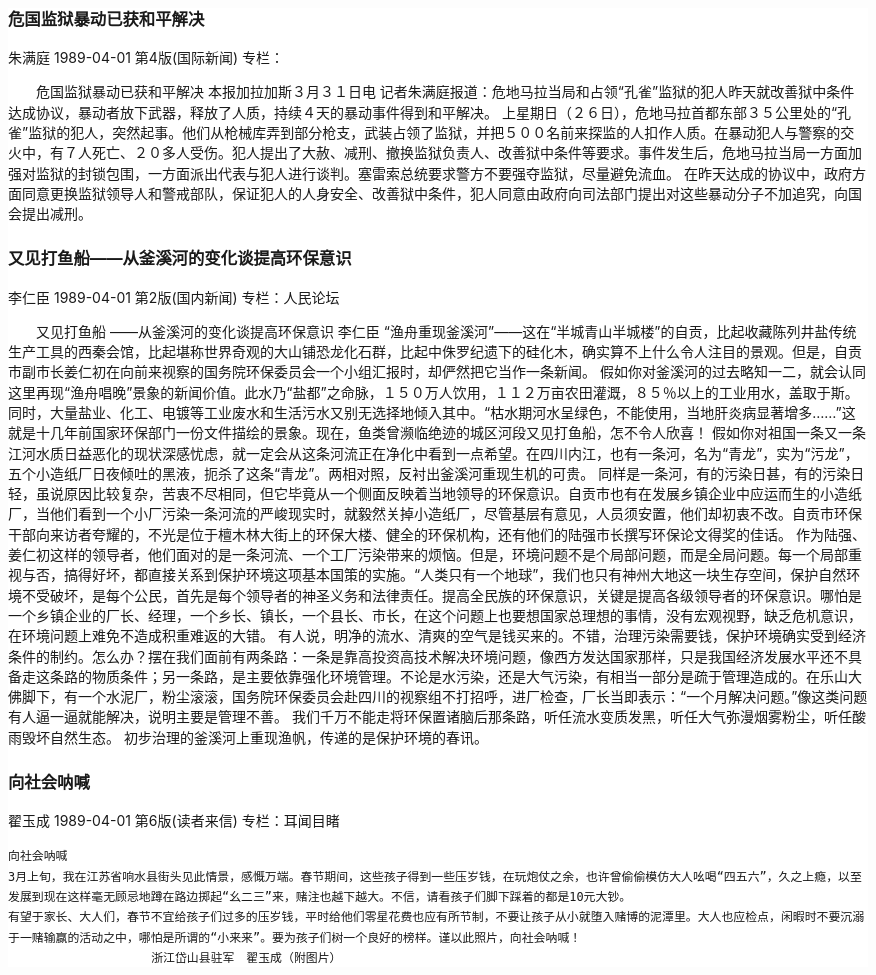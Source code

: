 
### 危国监狱暴动已获和平解决
朱满庭
1989-04-01
第4版(国际新闻)
专栏：

　　危国监狱暴动已获和平解决
    本报加拉加斯３月３１日电  记者朱满庭报道：危地马拉当局和占领“孔雀”监狱的犯人昨天就改善狱中条件达成协议，暴动者放下武器，释放了人质，持续４天的暴动事件得到和平解决。
    上星期日（２６日），危地马拉首都东部３５公里处的“孔雀”监狱的犯人，突然起事。他们从枪械库弄到部分枪支，武装占领了监狱，并把５００名前来探监的人扣作人质。在暴动犯人与警察的交火中，有７人死亡、２０多人受伤。犯人提出了大赦、减刑、撤换监狱负责人、改善狱中条件等要求。事件发生后，危地马拉当局一方面加强对监狱的封锁包围，一方面派出代表与犯人进行谈判。塞雷索总统要求警方不要强夺监狱，尽量避免流血。
    在昨天达成的协议中，政府方面同意更换监狱领导人和警戒部队，保证犯人的人身安全、改善狱中条件，犯人同意由政府向司法部门提出对这些暴动分子不加追究，向国会提出减刑。


### 又见打鱼船——从釜溪河的变化谈提高环保意识
李仁臣
1989-04-01
第2版(国内新闻)
专栏：人民论坛

　　又见打鱼船
    ——从釜溪河的变化谈提高环保意识
    李仁臣
    “渔舟重现釜溪河”——这在“半城青山半城楼”的自贡，比起收藏陈列井盐传统生产工具的西秦会馆，比起堪称世界奇观的大山铺恐龙化石群，比起中侏罗纪遗下的硅化木，确实算不上什么令人注目的景观。但是，自贡市副市长姜仁初在向前来视察的国务院环保委员会一个小组汇报时，却俨然把它当作一条新闻。
    假如你对釜溪河的过去略知一二，就会认同这里再现“渔舟唱晚”景象的新闻价值。此水乃“盐都”之命脉，１５０万人饮用，１１２万亩农田灌溉，８５％以上的工业用水，盖取于斯。同时，大量盐业、化工、电镀等工业废水和生活污水又别无选择地倾入其中。“枯水期河水呈绿色，不能使用，当地肝炎病显著增多……”这就是十几年前国家环保部门一份文件描绘的景象。现在，鱼类曾濒临绝迹的城区河段又见打鱼船，怎不令人欣喜！
    假如你对祖国一条又一条江河水质日益恶化的现状深感忧虑，就一定会从这条河流正在净化中看到一点希望。在四川内江，也有一条河，名为“青龙”，实为“污龙”，五个小造纸厂日夜倾吐的黑液，扼杀了这条“青龙”。两相对照，反衬出釜溪河重现生机的可贵。
    同样是一条河，有的污染日甚，有的污染日轻，虽说原因比较复杂，苦衷不尽相同，但它毕竟从一个侧面反映着当地领导的环保意识。自贡市也有在发展乡镇企业中应运而生的小造纸厂，当他们看到一个小厂污染一条河流的严峻现实时，就毅然关掉小造纸厂，尽管基层有意见，人员须安置，他们却初衷不改。自贡市环保干部向来访者夸耀的，不光是位于檀木林大街上的环保大楼、健全的环保机构，还有他们的陆强市长撰写环保论文得奖的佳话。
    作为陆强、姜仁初这样的领导者，他们面对的是一条河流、一个工厂污染带来的烦恼。但是，环境问题不是个局部问题，而是全局问题。每一个局部重视与否，搞得好坏，都直接关系到保护环境这项基本国策的实施。“人类只有一个地球”，我们也只有神州大地这一块生存空间，保护自然环境不受破坏，是每个公民，首先是每个领导者的神圣义务和法律责任。提高全民族的环保意识，关键是提高各级领导者的环保意识。哪怕是一个乡镇企业的厂长、经理，一个乡长、镇长，一个县长、市长，在这个问题上也要想国家总理想的事情，没有宏观视野，缺乏危机意识，在环境问题上难免不造成积重难返的大错。
    有人说，明净的流水、清爽的空气是钱买来的。不错，治理污染需要钱，保护环境确实受到经济条件的制约。怎么办？摆在我们面前有两条路：一条是靠高投资高技术解决环境问题，像西方发达国家那样，只是我国经济发展水平还不具备走这条路的物质条件；另一条路，是主要依靠强化环境管理。不论是水污染，还是大气污染，有相当一部分是疏于管理造成的。在乐山大佛脚下，有一个水泥厂，粉尘滚滚，国务院环保委员会赴四川的视察组不打招呼，进厂检查，厂长当即表示：“一个月解决问题。”像这类问题有人逼一逼就能解决，说明主要是管理不善。
    我们千万不能走将环保置诸脑后那条路，听任流水变质发黑，听任大气弥漫烟雾粉尘，听任酸雨毁坏自然生态。
    初步治理的釜溪河上重现渔帆，传递的是保护环境的春讯。


### 向社会呐喊
翟玉成
1989-04-01
第6版(读者来信)
专栏：耳闻目睹

    向社会呐喊
    3月上旬，我在江苏省响水县街头见此情景，感慨万端。春节期间，这些孩子得到一些压岁钱，在玩炮仗之余，也许曾偷偷模仿大人吆喝“四五六”，久之上瘾，以至发展到现在这样毫无顾忌地蹲在路边掷起“幺二三”来，赌注也越下越大。不信，请看孩子们脚下踩着的都是10元大钞。
    有望于家长、大人们，春节不宜给孩子们过多的压岁钱，平时给他们零星花费也应有所节制，不要让孩子从小就堕入赌博的泥潭里。大人也应检点，闲暇时不要沉溺于一赌输赢的活动之中，哪怕是所谓的“小来来”。要为孩子们树一个良好的榜样。谨以此照片，向社会呐喊！
                        浙江岱山县驻军　翟玉成（附图片）
